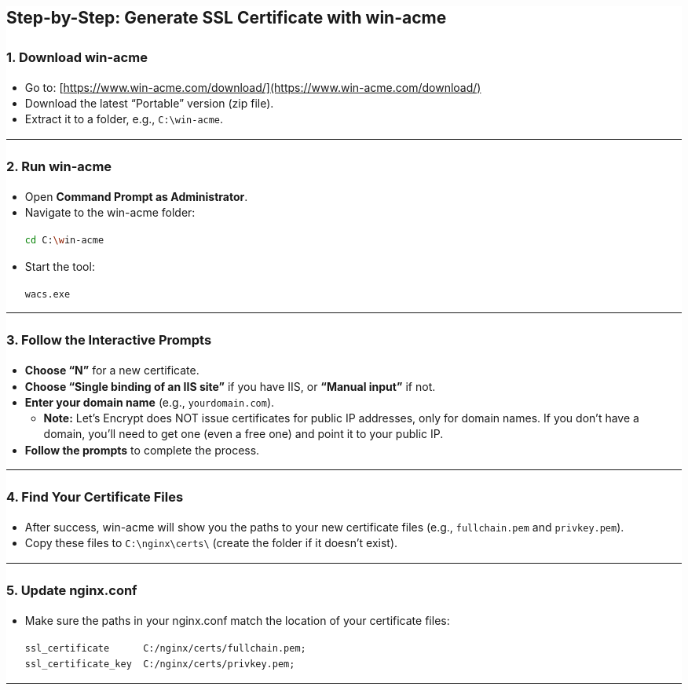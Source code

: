 ## Step-by-Step: Generate SSL Certificate with win-acme

### 1. Download win-acme

- Go to: [https://www.win-acme.com/download/](https://www.win-acme.com/download/)
- Download the latest “Portable” version (zip file).
- Extract it to a folder, e.g., `C:\win-acme`.

---

### 2. Run win-acme

- Open **Command Prompt as Administrator**.
- Navigate to the win-acme folder:
  ```sh
  cd C:\win-acme
  ```
- Start the tool:
  ```sh
  wacs.exe
  ```

---

### 3. Follow the Interactive Prompts

- **Choose “N”** for a new certificate.
- **Choose “Single binding of an IIS site”** if you have IIS, or **“Manual input”** if not.
- **Enter your domain name** (e.g., `yourdomain.com`).  
  - **Note:** Let’s Encrypt does NOT issue certificates for public IP addresses, only for domain names. If you don’t have a domain, you’ll need to get one (even a free one) and point it to your public IP.
- **Follow the prompts** to complete the process.

---

### 4. Find Your Certificate Files

- After success, win-acme will show you the paths to your new certificate files (e.g., `fullchain.pem` and `privkey.pem`).
- Copy these files to `C:\nginx\certs\` (create the folder if it doesn’t exist).

---

### 5. Update nginx.conf

- Make sure the paths in your nginx.conf match the location of your certificate files:
  ```nginx
  ssl_certificate      C:/nginx/certs/fullchain.pem;
  ssl_certificate_key  C:/nginx/certs/privkey.pem;
  ```

---
